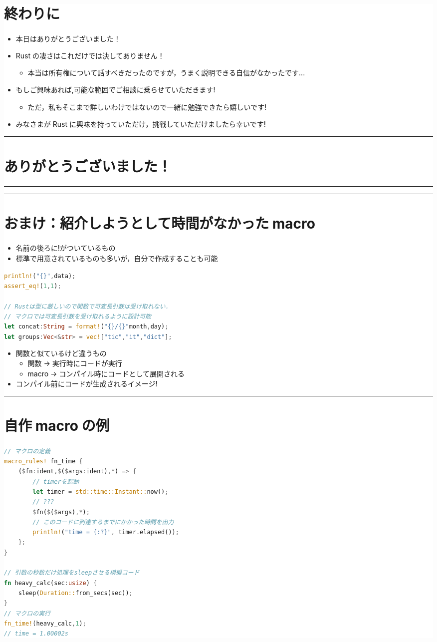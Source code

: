 
# 終わりに

- 本日はありがとうございました！
- Rust の凄さはこれだけでは決してありません！
  - 本当は所有権について話すべきだったのですが，うまく説明できる自信がなかったです...
- もしご興味あれば,可能な範囲でご相談に乗らせていただきます!

  - ただ，私もそこまで詳しいわけではないので一緒に勉強できたら嬉しいです!

- みなさまが Rust に興味を持っていただけ，挑戦していただけましたら幸いです!

---

# ありがとうございました！

---

---

# おまけ：紹介しようとして時間がなかった macro

- 名前の後ろに!がついているもの
- 標準で用意されているものも多いが，自分で作成することも可能

```rust
println!("{}",data);
assert_eq!(1,1);

// Rustは型に厳しいので関数で可変長引数は受け取れない．
// マクロでは可変長引数を受け取れるように設計可能
let concat:String = format!("{}/{}"month,day);
let groups:Vec<&str> = vec!["tic","it","dict"];
```

- 関数と似ているけど違うもの
  - 関数 -> 実行時にコードが実行
  - macro -> コンパイル時にコードとして展開される
- コンパイル前にコードが生成されるイメージ!

---

# 自作 macro の例

```rust
// マクロの定義
macro_rules! fn_time {
    ($fn:ident,$($args:ident),*) => {
        // timerを起動
        let timer = std::time::Instant::now();
        // ???
        $fn($($args),*);
        // このコードに到達するまでにかかった時間を出力
        println!("time = {:?}", timer.elapsed());
    };
}

// 引数の秒数だけ処理をsleepさせる模擬コード
fn heavy_calc(sec:usize) {
    sleep(Duration::from_secs(sec));
}
// マクロの実行
fn_time!(heavy_calc,1);
// time = 1.00002s
```